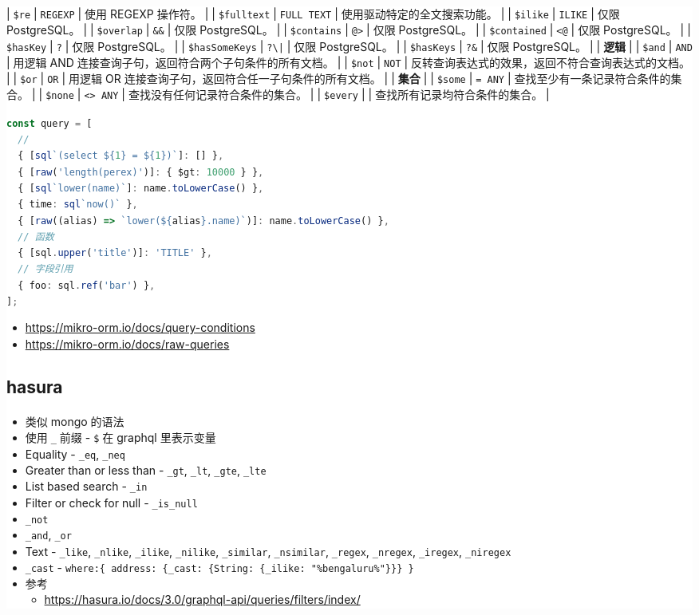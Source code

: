 | `$re`          | `REGEXP`    | 使用 REGEXP 操作符。                                      |
| `$fulltext`    | `FULL TEXT` | 使用驱动特定的全文搜索功能。                              |
| `$ilike`       | `ILIKE`     | 仅限 PostgreSQL。                                         |
| `$overlap`     | `&&`        | 仅限 PostgreSQL。                                         |
| `$contains`    | `@>`        | 仅限 PostgreSQL。                                         |
| `$contained`   | `<@`        | 仅限 PostgreSQL。                                         |
| `$hasKey`      | `?`         | 仅限 PostgreSQL。                                         |
| `$hasSomeKeys` | `?\|`       | 仅限 PostgreSQL。                                         |
| `$hasKeys`     | `?&`        | 仅限 PostgreSQL。                                         |
| **逻辑**       |
| `$and`         | `AND`       | 用逻辑 AND 连接查询子句，返回符合两个子句条件的所有文档。 |
| `$not`         | `NOT`       | 反转查询表达式的效果，返回不符合查询表达式的文档。        |
| `$or`          | `OR`        | 用逻辑 OR 连接查询子句，返回符合任一子句条件的所有文档。  |
| **集合**       |
| `$some`        | `= ANY`     | 查找至少有一条记录符合条件的集合。                        |
| `$none`        | `<> ANY`    | 查找没有任何记录符合条件的集合。                          |
| `$every`       |             | 查找所有记录均符合条件的集合。                            |

```ts
const query = [
  //
  { [sql`(select ${1} = ${1})`]: [] },
  { [raw('length(perex)')]: { $gt: 10000 } },
  { [sql`lower(name)`]: name.toLowerCase() },
  { time: sql`now()` },
  { [raw((alias) => `lower(${alias}.name)`)]: name.toLowerCase() },
  // 函数
  { [sql.upper('title')]: 'TITLE' },
  // 字段引用
  { foo: sql.ref('bar') },
];
```

- https://mikro-orm.io/docs/query-conditions
- https://mikro-orm.io/docs/raw-queries

## hasura

- 类似 mongo 的语法
- 使用 `_` 前缀 - `$` 在 graphql 里表示变量
- Equality - `_eq`, `_neq`
- Greater than or less than - `_gt`, `_lt`, `_gte`, `_lte`
- List based search - `_in`
- Filter or check for null - `_is_null`
- `_not`
- `_and`, `_or`
- Text - `_like`, `_nlike`, `_ilike`, `_nilike`, `_similar`, `_nsimilar`, `_regex`, `_nregex`, `_iregex`, `_niregex`
- `_cast` - `where:{ address: {_cast: {String: {_ilike: "%bengaluru%"}}} }`
- 参考
  - https://hasura.io/docs/3.0/graphql-api/queries/filters/index/

